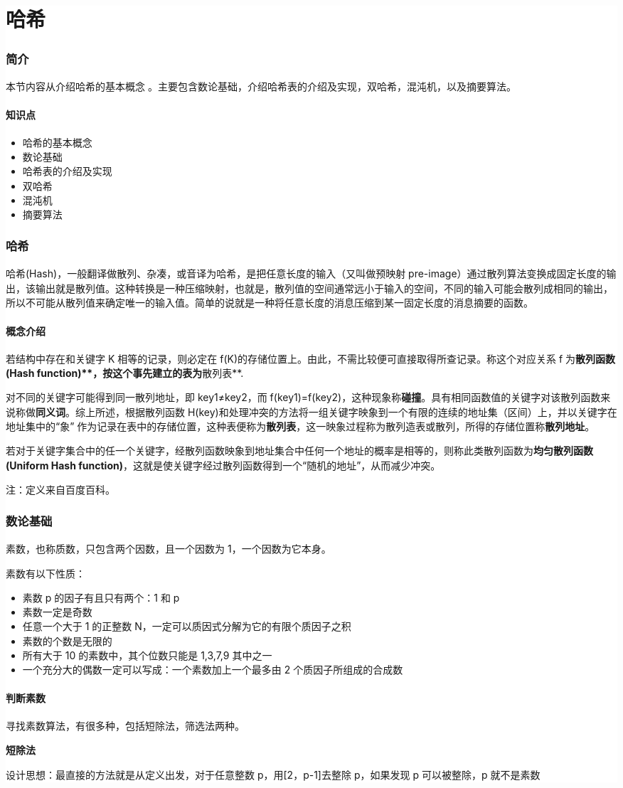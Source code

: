 # 哈希

### 简介

本节内容从介绍哈希的基本概念 。主要包含数论基础，介绍哈希表的介绍及实现，双哈希，混沌机，以及摘要算法。

#### 知识点

- 哈希的基本概念
- 数论基础
- 哈希表的介绍及实现
- 双哈希
- 混沌机
- 摘要算法

### 哈希

哈希(Hash)，一般翻译做散列、杂凑，或音译为哈希，是把任意长度的输入（又叫做预映射 pre-image）通过散列算法变换成固定长度的输出，该输出就是散列值。这种转换是一种压缩映射，也就是，散列值的空间通常远小于输入的空间，不同的输入可能会散列成相同的输出，所以不可能从散列值来确定唯一的输入值。简单的说就是一种将任意长度的消息压缩到某一固定长度的消息摘要的函数。

#### 概念介绍

若结构中存在和关键字 K 相等的记录，则必定在 f(K)的存储位置上。由此，不需比较便可直接取得所查记录。称这个对应关系 f 为**散列函数(Hash function)\**，按这个事先建立的表为**散列表**.

对不同的关键字可能得到同一散列地址，即 key1≠key2，而 f(key1)=f(key2)，这种现象称**碰撞**。具有相同函数值的关键字对该散列函数来说称做**同义词**。综上所述，根据散列函数 H(key)和处理冲突的方法将一组关键字映象到一个有限的连续的地址集（区间）上，并以关键字在地址集中的“象” 作为记录在表中的存储位置，这种表便称为**散列表**，这一映象过程称为散列造表或散列，所得的存储位置称**散列地址**。

若对于关键字集合中的任一个关键字，经散列函数映象到地址集合中任何一个地址的概率是相等的，则称此类散列函数为**均匀散列函数(Uniform Hash function)**，这就是使关键字经过散列函数得到一个“随机的地址”，从而减少冲突。

注：定义来自百度百科。

### 数论基础

素数，也称质数，只包含两个因数，且一个因数为 1，一个因数为它本身。

素数有以下性质：

- 素数 p 的因子有且只有两个：1 和 p
- 素数一定是奇数
- 任意一个大于 1 的正整数 N，一定可以质因式分解为它的有限个质因子之积
- 素数的个数是无限的
- 所有大于 10 的素数中，其个位数只能是 1,3,7,9 其中之一
- 一个充分大的偶数一定可以写成：一个素数加上一个最多由 2 个质因子所组成的合成数

#### 判断素数

寻找素数算法，有很多种，包括短除法，筛选法两种。

**短除法**

设计思想：最直接的方法就是从定义出发，对于任意整数 p，用[2，p-1]去整除 p，如果发现 p 可以被整除，p 就不是素数
